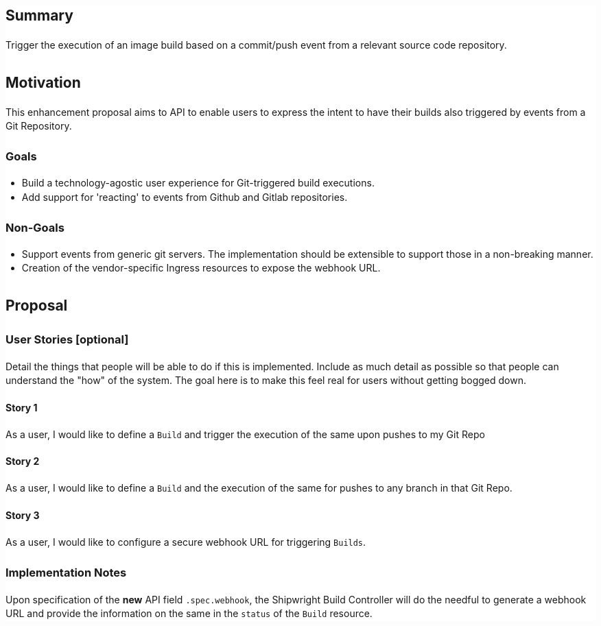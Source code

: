 
## Summary

Trigger the execution of an image build based on a commit/push event from a relevant source code repository. 



## Motivation

This enhancement proposal aims to API to enable users to express the intent to have their builds also triggered by events from a Git Repository.

### Goals

* Build a technology-agostic user experience for Git-triggered build executions.
* Add support for 'reacting' to events from Github and Gitlab repositories.



### Non-Goals

* Support events from generic git servers. The implementation should be extensible to support those in a non-breaking manner.
* Creation of the vendor-specific Ingress resources to expose the webhook URL.


## Proposal


### User Stories [optional]

Detail the things that people will be able to do if this is implemented. Include as much detail as
possible so that people can understand the "how" of the system. The goal here is to make this feel
real for users without getting bogged down.

#### Story 1
As a user, I would like to define a `Build` and trigger the execution of the same upon pushes to my Git Repo

#### Story 2
As a user, I would like to define a `Build` and the execution of the same for pushes to any branch in that Git Repo.

#### Story 3
As a user, I would like to configure a secure webhook URL for triggering `Builds`.


### Implementation Notes

Upon specification of the **new** API field `.spec.webhook`, the Shipwright Build Controller will do the needful to generate a webhook URL and 
provide the information on the same in the `status` of the `Build` resource.


